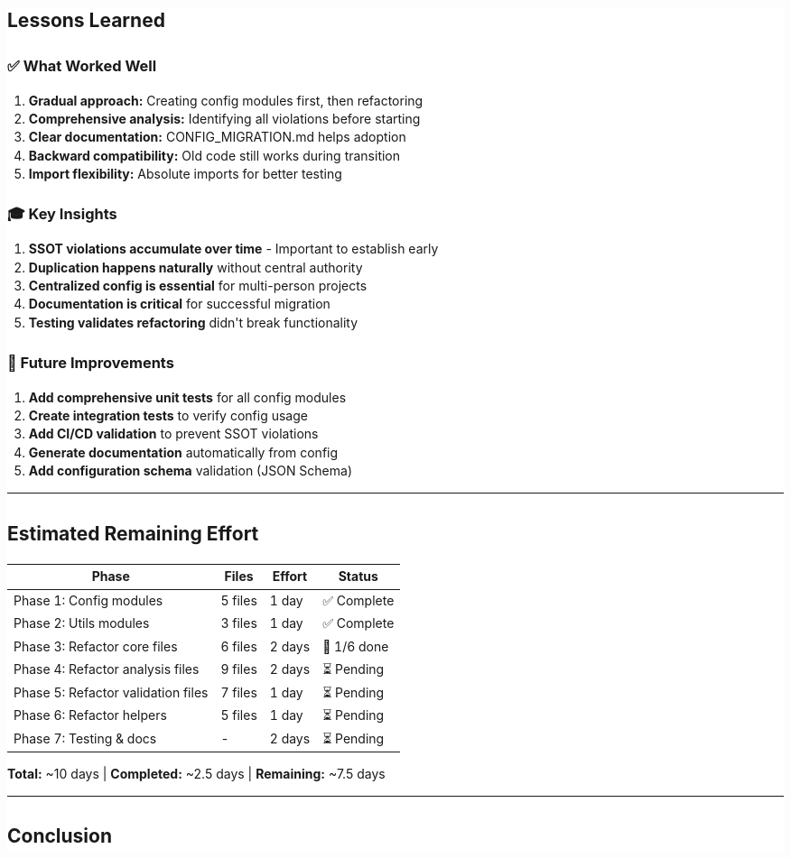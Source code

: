 
## Lessons Learned

### ✅ What Worked Well

1. **Gradual approach:** Creating config modules first, then refactoring
2. **Comprehensive analysis:** Identifying all violations before starting
3. **Clear documentation:** CONFIG_MIGRATION.md helps adoption
4. **Backward compatibility:** Old code still works during transition
5. **Import flexibility:** Absolute imports for better testing

### 🎓 Key Insights

1. **SSOT violations accumulate over time** - Important to establish early
2. **Duplication happens naturally** without central authority
3. **Centralized config is essential** for multi-person projects
4. **Documentation is critical** for successful migration
5. **Testing validates refactoring** didn't break functionality

### 🔮 Future Improvements

1. **Add comprehensive unit tests** for all config modules
2. **Create integration tests** to verify config usage
3. **Add CI/CD validation** to prevent SSOT violations
4. **Generate documentation** automatically from config
5. **Add configuration schema** validation (JSON Schema)

---

## Estimated Remaining Effort

| Phase | Files | Effort | Status |
|-------|-------|--------|--------|
| Phase 1: Config modules | 5 files | 1 day | ✅ Complete |
| Phase 2: Utils modules | 3 files | 1 day | ✅ Complete |
| Phase 3: Refactor core files | 6 files | 2 days | 🔄 1/6 done |
| Phase 4: Refactor analysis files | 9 files | 2 days | ⏳ Pending |
| Phase 5: Refactor validation files | 7 files | 1 day | ⏳ Pending |
| Phase 6: Refactor helpers | 5 files | 1 day | ⏳ Pending |
| Phase 7: Testing & docs | - | 2 days | ⏳ Pending |

**Total:** ~10 days | **Completed:** ~2.5 days | **Remaining:** ~7.5 days

---

## Conclusion
